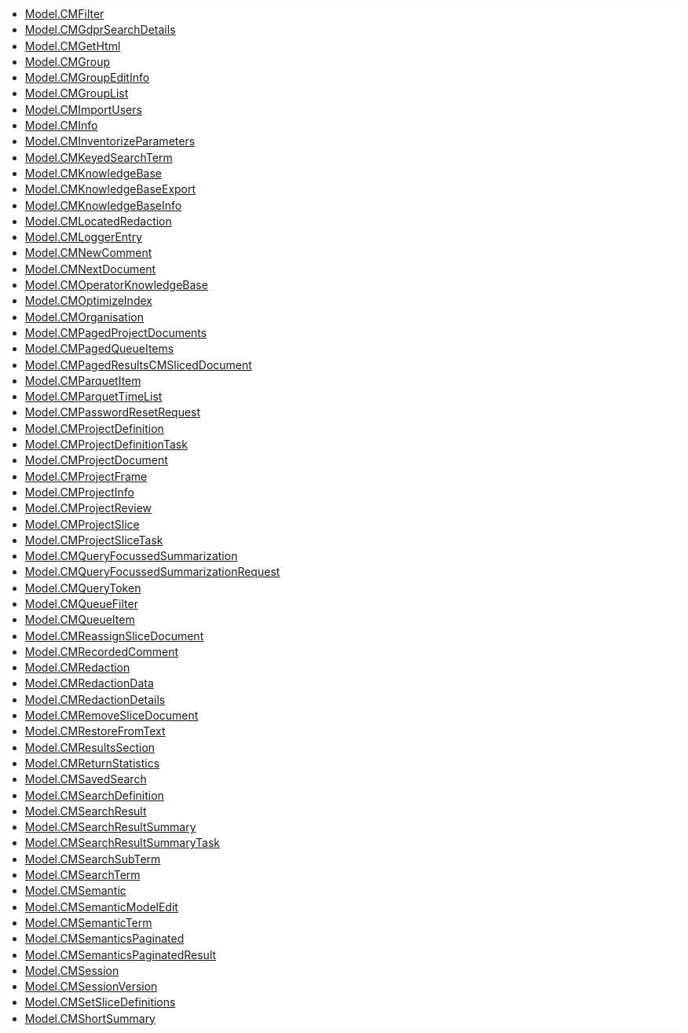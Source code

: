  - [Model.CMFilter](docs/CMFilter.md)
 - [Model.CMGdprSearchDetails](docs/CMGdprSearchDetails.md)
 - [Model.CMGetHtml](docs/CMGetHtml.md)
 - [Model.CMGroup](docs/CMGroup.md)
 - [Model.CMGroupEditInfo](docs/CMGroupEditInfo.md)
 - [Model.CMGroupList](docs/CMGroupList.md)
 - [Model.CMImportUsers](docs/CMImportUsers.md)
 - [Model.CMInfo](docs/CMInfo.md)
 - [Model.CMInventorizeParameters](docs/CMInventorizeParameters.md)
 - [Model.CMKeyedSearchTerm](docs/CMKeyedSearchTerm.md)
 - [Model.CMKnowledgeBase](docs/CMKnowledgeBase.md)
 - [Model.CMKnowledgeBaseExport](docs/CMKnowledgeBaseExport.md)
 - [Model.CMKnowledgeBaseInfo](docs/CMKnowledgeBaseInfo.md)
 - [Model.CMLocatedRedaction](docs/CMLocatedRedaction.md)
 - [Model.CMLoggerEntry](docs/CMLoggerEntry.md)
 - [Model.CMNewComment](docs/CMNewComment.md)
 - [Model.CMNextDocument](docs/CMNextDocument.md)
 - [Model.CMOperatorKnowledgeBase](docs/CMOperatorKnowledgeBase.md)
 - [Model.CMOptimizeIndex](docs/CMOptimizeIndex.md)
 - [Model.CMOrganisation](docs/CMOrganisation.md)
 - [Model.CMPagedProjectDocuments](docs/CMPagedProjectDocuments.md)
 - [Model.CMPagedQueueItems](docs/CMPagedQueueItems.md)
 - [Model.CMPagedResultsCMSlicedDocument](docs/CMPagedResultsCMSlicedDocument.md)
 - [Model.CMParquetItem](docs/CMParquetItem.md)
 - [Model.CMParquetTimeList](docs/CMParquetTimeList.md)
 - [Model.CMPasswordResetRequest](docs/CMPasswordResetRequest.md)
 - [Model.CMProjectDefinition](docs/CMProjectDefinition.md)
 - [Model.CMProjectDefinitionTask](docs/CMProjectDefinitionTask.md)
 - [Model.CMProjectDocument](docs/CMProjectDocument.md)
 - [Model.CMProjectFrame](docs/CMProjectFrame.md)
 - [Model.CMProjectInfo](docs/CMProjectInfo.md)
 - [Model.CMProjectReview](docs/CMProjectReview.md)
 - [Model.CMProjectSlice](docs/CMProjectSlice.md)
 - [Model.CMProjectSliceTask](docs/CMProjectSliceTask.md)
 - [Model.CMQueryFocussedSummarization](docs/CMQueryFocussedSummarization.md)
 - [Model.CMQueryFocussedSummarizationRequest](docs/CMQueryFocussedSummarizationRequest.md)
 - [Model.CMQueryToken](docs/CMQueryToken.md)
 - [Model.CMQueueFilter](docs/CMQueueFilter.md)
 - [Model.CMQueueItem](docs/CMQueueItem.md)
 - [Model.CMReassignSliceDocument](docs/CMReassignSliceDocument.md)
 - [Model.CMRecordedComment](docs/CMRecordedComment.md)
 - [Model.CMRedaction](docs/CMRedaction.md)
 - [Model.CMRedactionData](docs/CMRedactionData.md)
 - [Model.CMRedactionDetails](docs/CMRedactionDetails.md)
 - [Model.CMRemoveSliceDocument](docs/CMRemoveSliceDocument.md)
 - [Model.CMRestoreFromText](docs/CMRestoreFromText.md)
 - [Model.CMResultsSection](docs/CMResultsSection.md)
 - [Model.CMReturnStatistics](docs/CMReturnStatistics.md)
 - [Model.CMSavedSearch](docs/CMSavedSearch.md)
 - [Model.CMSearchDefinition](docs/CMSearchDefinition.md)
 - [Model.CMSearchResult](docs/CMSearchResult.md)
 - [Model.CMSearchResultSummary](docs/CMSearchResultSummary.md)
 - [Model.CMSearchResultSummaryTask](docs/CMSearchResultSummaryTask.md)
 - [Model.CMSearchSubTerm](docs/CMSearchSubTerm.md)
 - [Model.CMSearchTerm](docs/CMSearchTerm.md)
 - [Model.CMSemantic](docs/CMSemantic.md)
 - [Model.CMSemanticModelEdit](docs/CMSemanticModelEdit.md)
 - [Model.CMSemanticTerm](docs/CMSemanticTerm.md)
 - [Model.CMSemanticsPaginated](docs/CMSemanticsPaginated.md)
 - [Model.CMSemanticsPaginatedResult](docs/CMSemanticsPaginatedResult.md)
 - [Model.CMSession](docs/CMSession.md)
 - [Model.CMSessionVersion](docs/CMSessionVersion.md)
 - [Model.CMSetSliceDefinitions](docs/CMSetSliceDefinitions.md)
 - [Model.CMShortSummary](docs/CMShortSummary.md)
